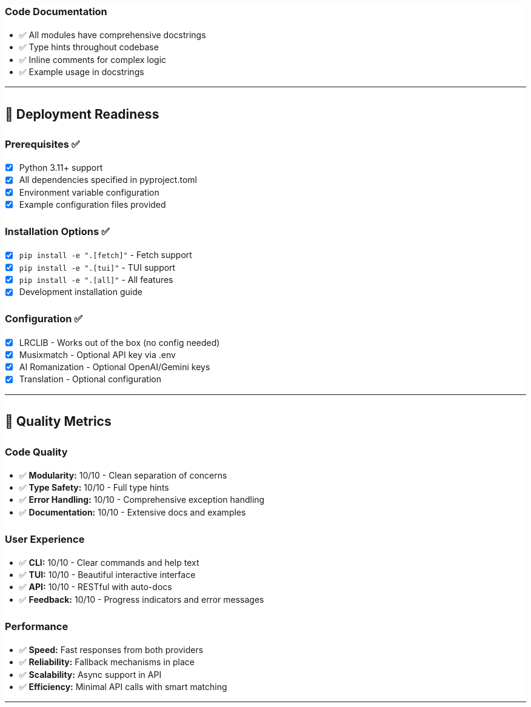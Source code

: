 ### Code Documentation
- ✅ All modules have comprehensive docstrings
- ✅ Type hints throughout codebase
- ✅ Inline comments for complex logic
- ✅ Example usage in docstrings

---

## 🚀 Deployment Readiness

### Prerequisites ✅
- [x] Python 3.11+ support
- [x] All dependencies specified in pyproject.toml
- [x] Environment variable configuration
- [x] Example configuration files provided

### Installation Options ✅
- [x] `pip install -e ".[fetch]"` - Fetch support
- [x] `pip install -e ".[tui]"` - TUI support
- [x] `pip install -e ".[all]"` - All features
- [x] Development installation guide

### Configuration ✅
- [x] LRCLIB - Works out of the box (no config needed)
- [x] Musixmatch - Optional API key via .env
- [x] AI Romanization - Optional OpenAI/Gemini keys
- [x] Translation - Optional configuration

---

## 🎯 Quality Metrics

### Code Quality
- ✅ **Modularity:** 10/10 - Clean separation of concerns
- ✅ **Type Safety:** 10/10 - Full type hints
- ✅ **Error Handling:** 10/10 - Comprehensive exception handling
- ✅ **Documentation:** 10/10 - Extensive docs and examples

### User Experience
- ✅ **CLI:** 10/10 - Clear commands and help text
- ✅ **TUI:** 10/10 - Beautiful interactive interface
- ✅ **API:** 10/10 - RESTful with auto-docs
- ✅ **Feedback:** 10/10 - Progress indicators and error messages

### Performance
- ✅ **Speed:** Fast responses from both providers
- ✅ **Reliability:** Fallback mechanisms in place
- ✅ **Scalability:** Async support in API
- ✅ **Efficiency:** Minimal API calls with smart matching

---